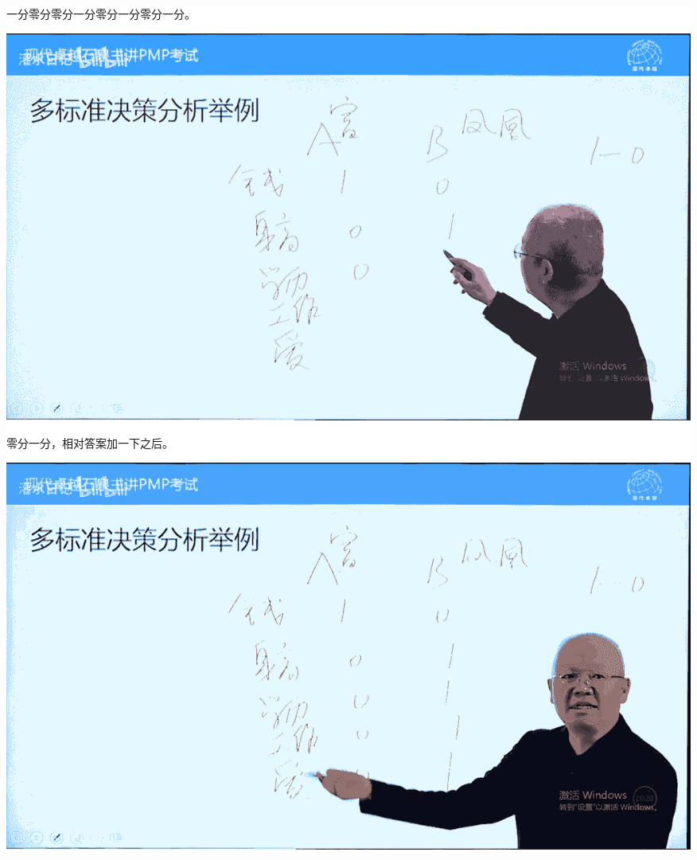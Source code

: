 一分零分零分一分零分一分零分一分。

![](img/49650ba1963eea0ac0c4f9ecdc3b9e38_33.png)

零分一分，相对答案加一下之后。

![](img/49650ba1963eea0ac0c4f9ecdc3b9e38_35.png)
